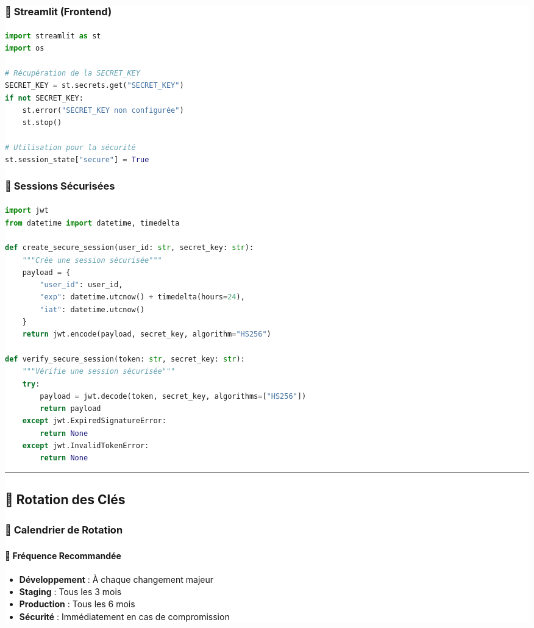 ### 🔧 **Streamlit (Frontend)**
```python
import streamlit as st
import os

# Récupération de la SECRET_KEY
SECRET_KEY = st.secrets.get("SECRET_KEY")
if not SECRET_KEY:
    st.error("SECRET_KEY non configurée")
    st.stop()

# Utilisation pour la sécurité
st.session_state["secure"] = True
```

### 🔧 **Sessions Sécurisées**
```python
import jwt
from datetime import datetime, timedelta

def create_secure_session(user_id: str, secret_key: str):
    """Crée une session sécurisée"""
    payload = {
        "user_id": user_id,
        "exp": datetime.utcnow() + timedelta(hours=24),
        "iat": datetime.utcnow()
    }
    return jwt.encode(payload, secret_key, algorithm="HS256")

def verify_secure_session(token: str, secret_key: str):
    """Vérifie une session sécurisée"""
    try:
        payload = jwt.decode(token, secret_key, algorithms=["HS256"])
        return payload
    except jwt.ExpiredSignatureError:
        return None
    except jwt.InvalidTokenError:
        return None
```

---

## 🔄 **Rotation des Clés**

### 📅 **Calendrier de Rotation**

#### 🔄 **Fréquence Recommandée**
- **Développement** : À chaque changement majeur
- **Staging** : Tous les 3 mois
- **Production** : Tous les 6 mois
- **Sécurité** : Immédiatement en cas de compromission

